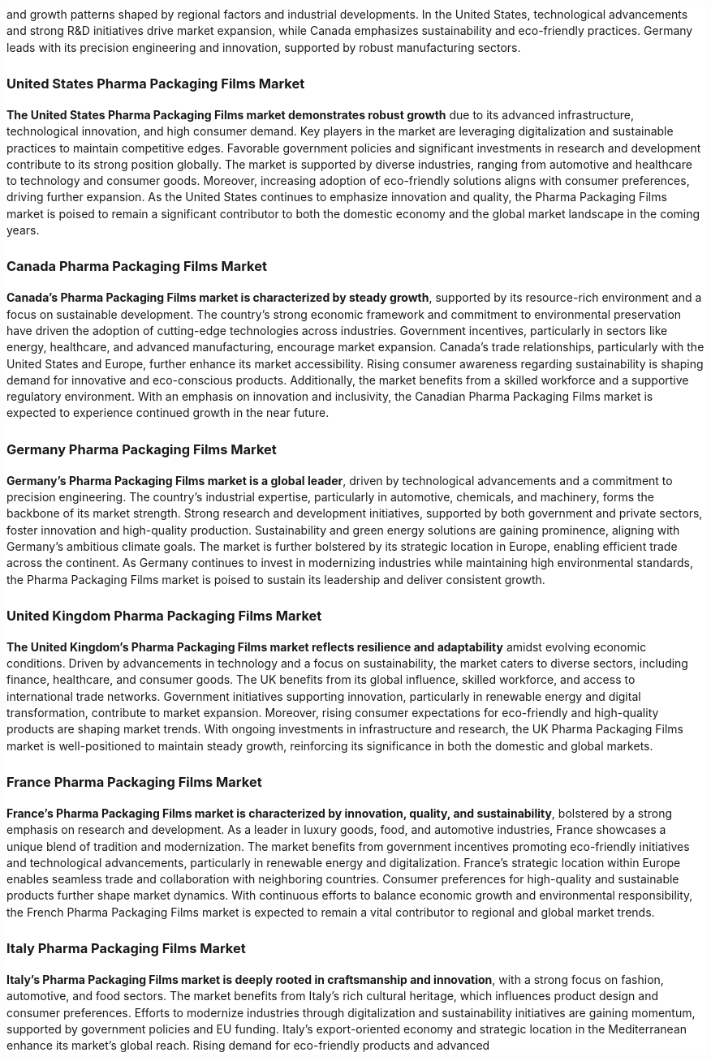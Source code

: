and growth patterns shaped by regional factors and industrial developments. In the United States, technological advancements and strong R&amp;D initiatives drive market expansion, while Canada emphasizes sustainability and eco-friendly practices. Germany leads with its precision engineering and innovation, supported by robust manufacturing sectors.</span></em></p></blockquote><h3><strong>United States Pharma Packaging Films Market</strong></h3><p><strong>The United States Pharma Packaging Films market demonstrates robust growth</strong> due to its advanced infrastructure, technological innovation, and high consumer demand. Key players in the market are leveraging digitalization and sustainable practices to maintain competitive edges. Favorable government policies and significant investments in research and development contribute to its strong position globally. The market is supported by diverse industries, ranging from automotive and healthcare to technology and consumer goods. Moreover, increasing adoption of eco-friendly solutions aligns with consumer preferences, driving further expansion. As the United States continues to emphasize innovation and quality, the Pharma Packaging Films market is poised to remain a significant contributor to both the domestic economy and the global market landscape in the coming years.</p><h3><strong>Canada Pharma Packaging Films Market</strong></h3><p><strong>Canada&rsquo;s Pharma Packaging Films market is characterized by steady growth</strong>, supported by its resource-rich environment and a focus on sustainable development. The country&rsquo;s strong economic framework and commitment to environmental preservation have driven the adoption of cutting-edge technologies across industries. Government incentives, particularly in sectors like energy, healthcare, and advanced manufacturing, encourage market expansion. Canada&rsquo;s trade relationships, particularly with the United States and Europe, further enhance its market accessibility. Rising consumer awareness regarding sustainability is shaping demand for innovative and eco-conscious products. Additionally, the market benefits from a skilled workforce and a supportive regulatory environment. With an emphasis on innovation and inclusivity, the Canadian Pharma Packaging Films market is expected to experience continued growth in the near future.</p><h3><strong>Germany Pharma Packaging Films Market</strong></h3><p><strong>Germany&rsquo;s Pharma Packaging Films market is a global leader</strong>, driven by technological advancements and a commitment to precision engineering. The country&rsquo;s industrial expertise, particularly in automotive, chemicals, and machinery, forms the backbone of its market strength. Strong research and development initiatives, supported by both government and private sectors, foster innovation and high-quality production. Sustainability and green energy solutions are gaining prominence, aligning with Germany&rsquo;s ambitious climate goals. The market is further bolstered by its strategic location in Europe, enabling efficient trade across the continent. As Germany continues to invest in modernizing industries while maintaining high environmental standards, the Pharma Packaging Films market is poised to sustain its leadership and deliver consistent growth.</p><h3><strong>United Kingdom Pharma Packaging Films Market</strong></h3><p><strong>The United Kingdom&rsquo;s Pharma Packaging Films market reflects resilience and adaptability</strong> amidst evolving economic conditions. Driven by advancements in technology and a focus on sustainability, the market caters to diverse sectors, including finance, healthcare, and consumer goods. The UK benefits from its global influence, skilled workforce, and access to international trade networks. Government initiatives supporting innovation, particularly in renewable energy and digital transformation, contribute to market expansion. Moreover, rising consumer expectations for eco-friendly and high-quality products are shaping market trends. With ongoing investments in infrastructure and research, the UK Pharma Packaging Films market is well-positioned to maintain steady growth, reinforcing its significance in both the domestic and global markets.</p><h3><strong>France Pharma Packaging Films Market</strong></h3><p><strong>France&rsquo;s Pharma Packaging Films market is characterized by innovation, quality, and sustainability</strong>, bolstered by a strong emphasis on research and development. As a leader in luxury goods, food, and automotive industries, France showcases a unique blend of tradition and modernization. The market benefits from government incentives promoting eco-friendly initiatives and technological advancements, particularly in renewable energy and digitalization. France&rsquo;s strategic location within Europe enables seamless trade and collaboration with neighboring countries. Consumer preferences for high-quality and sustainable products further shape market dynamics. With continuous efforts to balance economic growth and environmental responsibility, the French Pharma Packaging Films market is expected to remain a vital contributor to regional and global market trends.</p><h3><strong>Italy Pharma Packaging Films Market</strong></h3><p><strong>Italy&rsquo;s Pharma Packaging Films market is deeply rooted in craftsmanship and innovation</strong>, with a strong focus on fashion, automotive, and food sectors. The market benefits from Italy&rsquo;s rich cultural heritage, which influences product design and consumer preferences. Efforts to modernize industries through digitalization and sustainability initiatives are gaining momentum, supported by government policies and EU funding. Italy&rsquo;s export-oriented economy and strategic location in the Mediterranean enhance its market&rsquo;s global reach. Rising demand for eco-friendly products and advanced